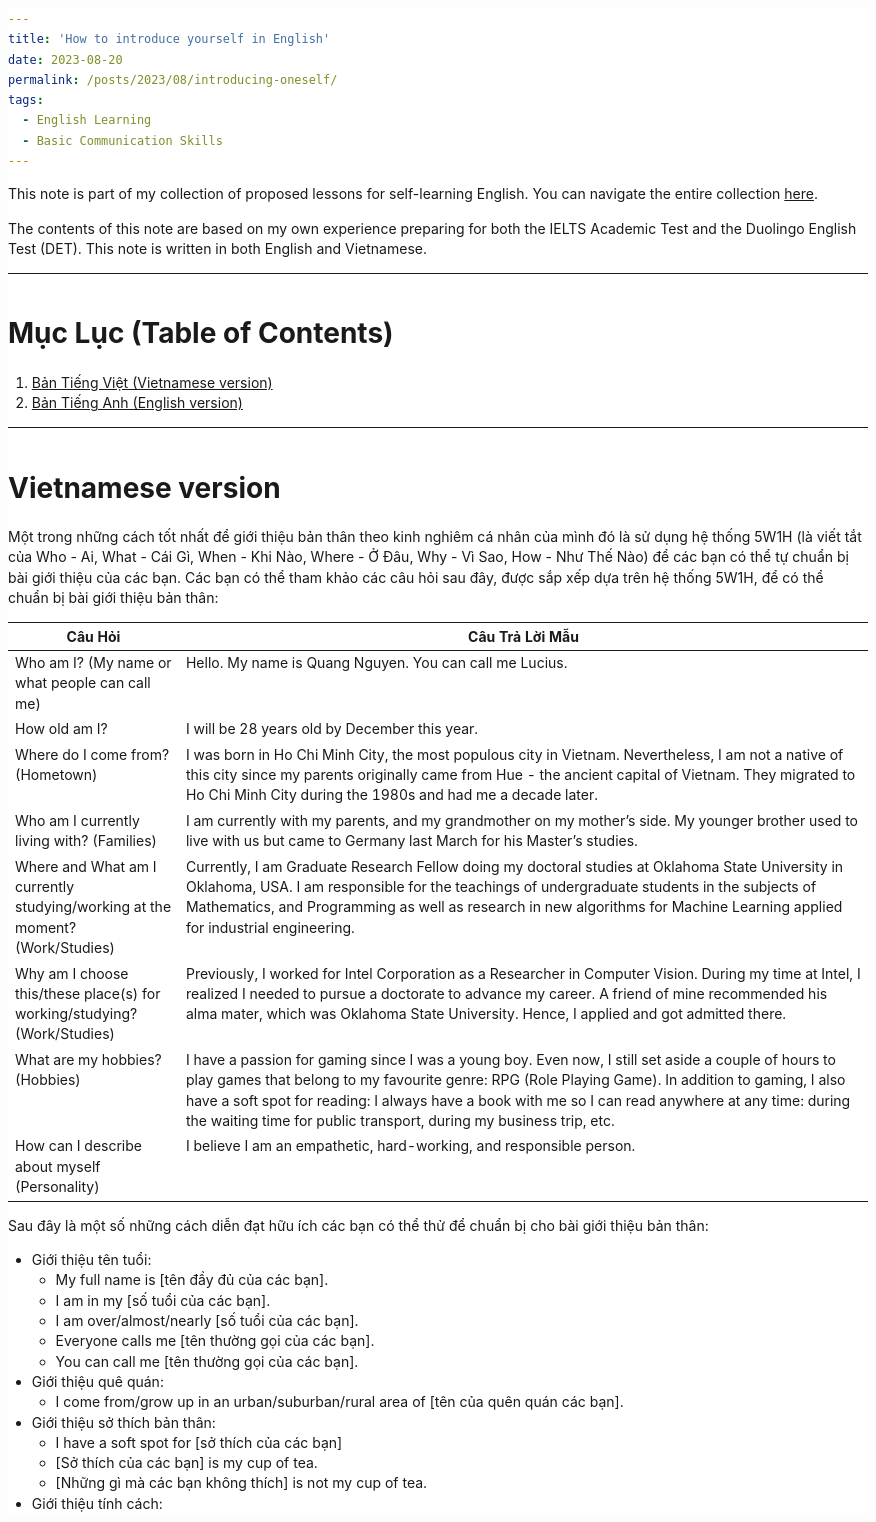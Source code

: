```yaml
---
title: 'How to introduce yourself in English'
date: 2023-08-20
permalink: /posts/2023/08/introducing-oneself/
tags:
  - English Learning
  - Basic Communication Skills 
---
```


This note is part of my collection of proposed lessons for self-learning English. You can navigate the entire collection [here](/posts/2023/07/english-workshop/). 

The contents of this note are based on my own experience preparing for both the IELTS Academic Test and the Duolingo English Test (DET). This note is written in both English and Vietnamese.

***

# Mục Lục (Table of Contents)
1. [Bản Tiếng Việt (Vietnamese version)](#vietnamese)
2. [Bản Tiếng Anh (English version)](#english)

***

# Vietnamese version <a name = 'vietnamese'></a>
Một trong những cách tốt nhất để giới thiệu bản thân theo kinh nghiêm cá nhân của mình đó là sử dụng hệ thống 5W1H (là viết tắt của Who - Ai, What - Cái Gì, When - Khi Nào, Where - Ở Đâu, Why - Vì Sao, How - Như Thế Nào) để các bạn có thể tự chuẩn bị bài giới thiệu của các bạn. Các bạn có thể tham khảo các câu hỏi sau đây, được sắp xếp dựa trên hệ thống 5W1H, để có thể chuẩn bị bài giới thiệu bản thân:

| Câu Hỏi | Câu Trả Lời Mẫu |
| --- | --- |
| Who am I? (My name or what people can call me) | Hello. My name is Quang Nguyen. You can call me Lucius. |
| How old am I? | I will be 28 years old by December this year. |
| Where do I come from? (Hometown) | I was born in Ho Chi Minh City, the most populous city in Vietnam. Nevertheless, I am not a native of this city since my parents originally came from Hue - the ancient capital of Vietnam. They migrated to Ho Chi Minh City during the 1980s and had me a decade later. |
| Who am I currently living with? (Families) | I am currently with my parents, and my grandmother on my mother’s side. My younger brother used to live with us but came to Germany last March for his Master’s studies. |
| Where and What am I currently studying/working at the moment? (Work/Studies) | Currently, I am Graduate Research Fellow doing my doctoral studies at Oklahoma State University in Oklahoma, USA. I am responsible for the teachings of undergraduate students in the subjects of Mathematics, and Programming as well as research in new algorithms for Machine Learning applied for industrial engineering.  |
| Why am I choose this/these place(s) for working/studying? (Work/Studies) | Previously, I worked for Intel Corporation as a Researcher in Computer Vision. During my time at Intel, I realized I needed to pursue a doctorate to advance my career. A friend of mine recommended his alma mater, which was Oklahoma State University. Hence, I applied and got admitted there. |
| What are my hobbies? (Hobbies) | I have a passion for gaming since I was a young boy. Even now, I still set aside a couple of hours to play games that belong to my favourite genre: RPG (Role Playing Game). In addition to gaming, I also have a soft spot for reading: I always have a book with me so I can read anywhere at any time: during the waiting time for public transport, during my business trip, etc. |
| How can I describe about myself (Personality) | I believe I am an empathetic, hard-working, and responsible person.  |

Sau đây là một số những cách diễn đạt hữu ích các bạn có thể thử để chuẩn bị cho bài giới thiệu bản thân:
* Giới thiệu tên tuổi:
    * My full name is [tên đầy đủ của các bạn].
    * I am in my [số tuổi của các bạn].
    * I am over/almost/nearly [số tuổi của các bạn].
    * Everyone calls me [tên thường gọi của các bạn].
    * You can call me [tên thường gọi của các bạn].
* Giới thiệu quê quán:
    * I come from/grow up in an urban/suburban/rural area of [tên của quên quán các bạn].
* Giới thiệu sở thích bản thân:
    * I have a soft spot for [sở thích của các bạn]
    * [Sở thích của các bạn] is my cup of tea.
    * [Những gì mà các bạn không thích] is not my cup of tea.
* Giới thiệu tính cách: